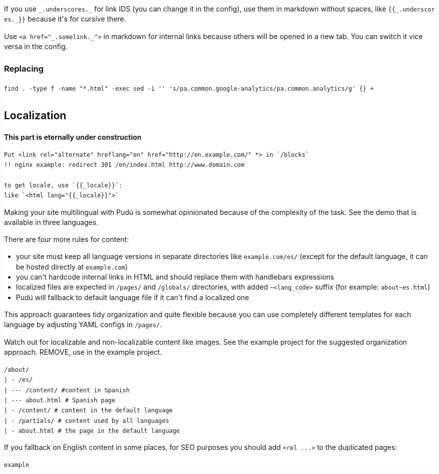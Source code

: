 If you use `_.underscores._` for link IDS (you can change it in the config), use them in markdown without spaces, like `{{_.underscores._}}` because it's for cursive there.

Use `<a href="_.somelink._">` in markdown for internal links because others will be opened in a new tab. You can switch it vice versa in the config.

### Replacing
`find . -type f -name "*.html" -exec sed -i '' 's/pa.common.google-analytics/pa.common.analytics/g' {} +`

## Localization

**This part is eternally under construction**

```
Put <link rel="alternate" hreflang="en" href="http://en.example.com/" *> in `/blocks`
!! nginx example: redirect 301 /en/index.html http://www.domain.com

to get locale, use `{{_locale}}`:
like `<html lang="{{_locale}}">`
```

Making your site multilingual with Pudú is somewhat opinionated because of the complexity of the task. See the demo that is available in three languages.

There are four more rules for content:
- your site must keep all language versions in separate directories like `example.com/es/` (except for the default language, it can be hosted directly at `example.com`)
- you can't hardcode internal links in HTML and should replace them with handlebars expressions
- localized files are expected in `/pages/` and `/globals/` directories, with added `~<lang_code>` suffix (for example: `about~es.html`)
- Pudú will fallback to default language file if it can't find a localized one

This approach guarantees tidy organization and quite flexible because you can use completely different templates for each language by adjusting YAML configs in `/pages/`.

Watch out for localizable and non-localizable content like images. See the example project for the suggested organization approach.
REMOVE, use in the example project.
```
/about/
| - /es/
| --- /content/ #content in Spanish
| --- about.html # Spanish page
| - /content/ # content in the default language
| - /partials/ # content used by all languages
| - about.html # the page in the default language
```

If you fallback on English content in some places, for SEO purposes you should add `<rel ...>` to the duplicated pages:
```
example
```
